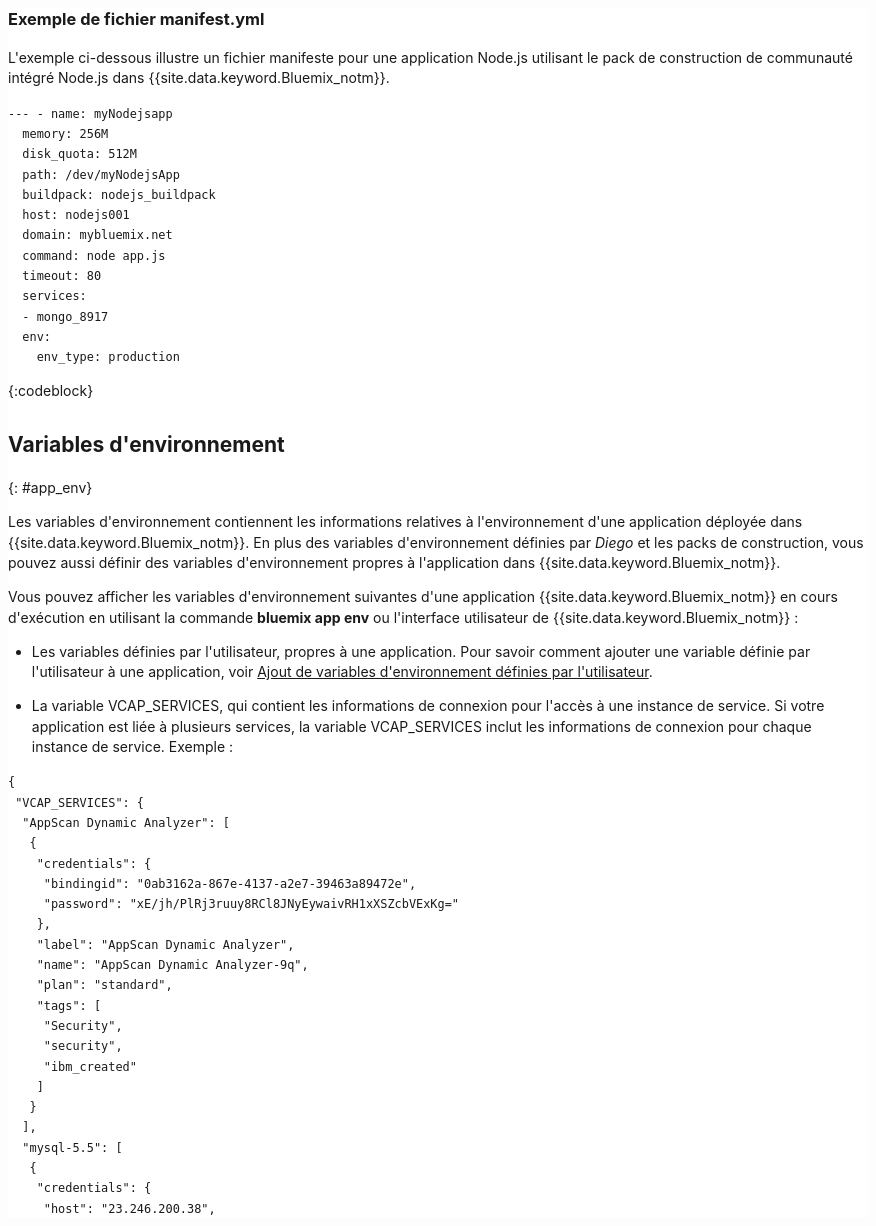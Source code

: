 ### Exemple de fichier manifest.yml

L'exemple ci-dessous illustre un fichier manifeste pour une application Node.js utilisant le pack de construction de communauté intégré Node.js dans {{site.data.keyword.Bluemix_notm}}.

```
--- - name: myNodejsapp
  memory: 256M
  disk_quota: 512M
  path: /dev/myNodejsApp
  buildpack: nodejs_buildpack
  host: nodejs001
  domain: mybluemix.net
  command: node app.js
  timeout: 80
  services:
  - mongo_8917
  env:
    env_type: production
```
{:codeblock}

## Variables d'environnement
{: #app_env}



Les variables d'environnement contiennent les informations relatives à l'environnement d'une application déployée dans {{site.data.keyword.Bluemix_notm}}. En plus des variables d'environnement définies par *Diego* et les packs de construction, vous pouvez aussi définir des variables d'environnement propres à l'application dans {{site.data.keyword.Bluemix_notm}}.

Vous pouvez afficher les variables d'environnement suivantes d'une application {{site.data.keyword.Bluemix_notm}} en cours d'exécution en utilisant la commande **bluemix app env** ou l'interface utilisateur de {{site.data.keyword.Bluemix_notm}} :

  * Les variables définies par l'utilisateur, propres à une application. Pour savoir comment ajouter une variable définie par l'utilisateur à une application, voir [Ajout de variables d'environnement définies par l'utilisateur](#ud_env).

  * La variable VCAP_SERVICES, qui contient les informations de connexion pour l'accès à une instance de service. Si votre application est liée à plusieurs services, la variable VCAP_SERVICES inclut les informations de connexion pour chaque instance de service. Exemple :

  ```
  {
   "VCAP_SERVICES": {
    "AppScan Dynamic Analyzer": [
     {
      "credentials": {
       "bindingid": "0ab3162a-867e-4137-a2e7-39463a89472e",
       "password": "xE/jh/PlRj3ruuy8RCl8JNyEywaivRH1xXSZcbVExKg="
      },
      "label": "AppScan Dynamic Analyzer",
      "name": "AppScan Dynamic Analyzer-9q",
      "plan": "standard",
      "tags": [
       "Security",
       "security",
       "ibm_created"
      ]
     }
    ],
    "mysql-5.5": [
     {
      "credentials": {
       "host": "23.246.200.38",
  ```